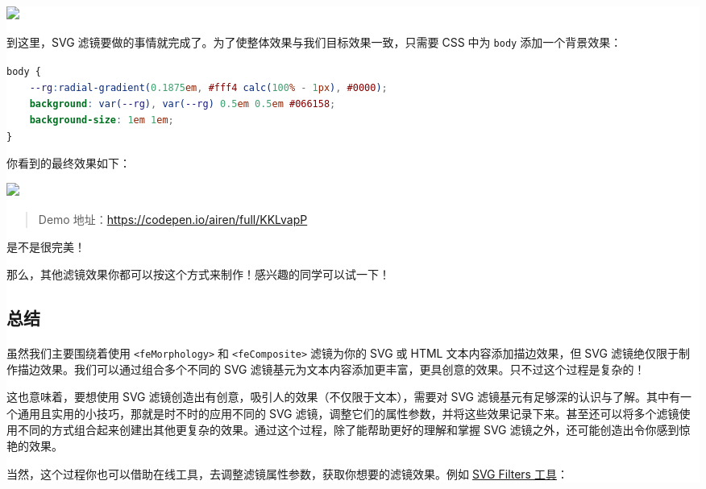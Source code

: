   


![](https://p3-juejin.byteimg.com/tos-cn-i-k3u1fbpfcp/114fe8bb73414ecd8904e1ca1c2edac5~tplv-k3u1fbpfcp-jj-mark:0:0:0:0:q75.image#?w=2000&h=1124&s=344714&e=jpg&b=fffdfd)

  


到这里，SVG 滤镜要做的事情就完成了。为了使整体效果与我们目标效果一致，只需要 CSS 中为 `body` 添加一个背景效果：

  


```CSS
body {
    --rg:radial-gradient(0.1875em, #fff4 calc(100% - 1px), #0000);
    background: var(--rg), var(--rg) 0.5em 0.5em #066158;
    background-size: 1em 1em;
}
```

  


你看到的最终效果如下：

  


![](https://p3-juejin.byteimg.com/tos-cn-i-k3u1fbpfcp/c9a91f233de44b848fff84e4095b4ae1~tplv-k3u1fbpfcp-jj-mark:0:0:0:0:q75.image#?w=2000&h=1124&s=1886181&e=jpg&b=07635a)

  


> Demo 地址：https://codepen.io/airen/full/KKLvapP

  


是不是很完美！

  


那么，其他滤镜效果你都可以按这个方式来制作！感兴趣的同学可以试一下！

  


## 总结

  


虽然我们主要围绕着使用 `<feMorphology>` 和 `<feComposite>` 滤镜为你的 SVG 或 HTML 文本内容添加描边效果，但 SVG 滤镜绝仅限于制作描边效果。我们可以通过组合多个不同的 SVG 滤镜基元为文本内容添加更丰富，更具创意的效果。只不过这个过程是复杂的！

  


这也意味着，要想使用 SVG 滤镜创造出有创意，吸引人的效果（不仅限于文本），需要对 SVG 滤镜基元有足够深的认识与了解。其中有一个通用且实用的小技巧，那就是时不时的应用不同的 SVG 滤镜，调整它们的属性参数，并将这些效果记录下来。甚至还可以将多个滤镜使用不同的方式组合起来创建出其他更复杂的效果。通过这个过程，除了能帮助更好的理解和掌握 SVG 滤镜之外，还可能创造出令你感到惊艳的效果。

  


当然，这个过程你也可以借助在线工具，去调整滤镜属性参数，获取你想要的滤镜效果。例如 [SVG Filters 工具](https://yoksel.github.io/svg-filters/#/)：

  

